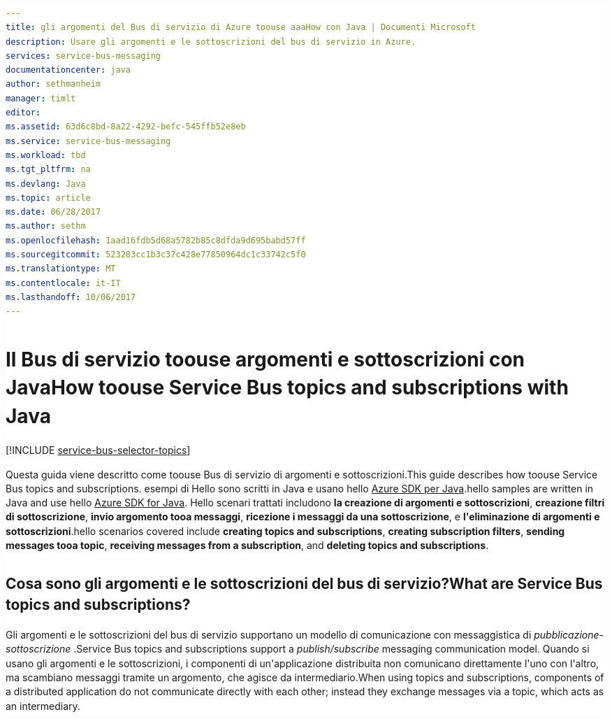 ```yaml
---
title: gli argomenti del Bus di servizio di Azure toouse aaaHow con Java | Documenti Microsoft
description: Usare gli argomenti e le sottoscrizioni del bus di servizio in Azure.
services: service-bus-messaging
documentationcenter: java
author: sethmanheim
manager: timlt
editor: 
ms.assetid: 63d6c8bd-8a22-4292-befc-545ffb52e8eb
ms.service: service-bus-messaging
ms.workload: tbd
ms.tgt_pltfrm: na
ms.devlang: Java
ms.topic: article
ms.date: 06/28/2017
ms.author: sethm
ms.openlocfilehash: 1aad16fdb5d68a5782b85c8dfda9d695babd57ff
ms.sourcegitcommit: 523283cc1b3c37c428e77850964dc1c33742c5f0
ms.translationtype: MT
ms.contentlocale: it-IT
ms.lasthandoff: 10/06/2017
---
```

# <a name="how-toouse-service-bus-topics-and-subscriptions-with-java"></a><span data-ttu-id="7c956-103">Il Bus di servizio toouse argomenti e sottoscrizioni con Java</span><span class="sxs-lookup"><span data-stu-id="7c956-103">How toouse Service Bus topics and subscriptions with Java</span></span>

[!INCLUDE [service-bus-selector-topics](../../includes/service-bus-selector-topics.md)]

<span data-ttu-id="7c956-104">Questa guida viene descritto come toouse Bus di servizio di argomenti e sottoscrizioni.</span><span class="sxs-lookup"><span data-stu-id="7c956-104">This guide describes how toouse Service Bus topics and subscriptions.</span></span> <span data-ttu-id="7c956-105">esempi di Hello sono scritti in Java e usano hello [Azure SDK per Java][Azure SDK for Java].</span><span class="sxs-lookup"><span data-stu-id="7c956-105">hello samples are written in Java and use hello [Azure SDK for Java][Azure SDK for Java].</span></span> <span data-ttu-id="7c956-106">Hello scenari trattati includono **la creazione di argomenti e sottoscrizioni**, **creazione filtri di sottoscrizione**, **invio argomento tooa messaggi**, **ricezione i messaggi da una sottoscrizione**, e **l'eliminazione di argomenti e sottoscrizioni**.</span><span class="sxs-lookup"><span data-stu-id="7c956-106">hello scenarios covered include **creating topics and subscriptions**, **creating subscription filters**, **sending messages tooa topic**, **receiving messages from a subscription**, and **deleting topics and subscriptions**.</span></span>

## <a name="what-are-service-bus-topics-and-subscriptions"></a><span data-ttu-id="7c956-107">Cosa sono gli argomenti e le sottoscrizioni del bus di servizio?</span><span class="sxs-lookup"><span data-stu-id="7c956-107">What are Service Bus topics and subscriptions?</span></span>
<span data-ttu-id="7c956-108">Gli argomenti e le sottoscrizioni del bus di servizio supportano un modello di comunicazione con messaggistica di *pubblicazione-sottoscrizione* .</span><span class="sxs-lookup"><span data-stu-id="7c956-108">Service Bus topics and subscriptions support a *publish/subscribe* messaging communication model.</span></span> <span data-ttu-id="7c956-109">Quando si usano gli argomenti e le sottoscrizioni, i componenti di un'applicazione distribuita non comunicano direttamente l'uno con l'altro, ma scambiano messaggi tramite un argomento, che agisce da intermediario.</span><span class="sxs-lookup"><span data-stu-id="7c956-109">When using topics and subscriptions, components of a distributed application do not communicate directly with each other; instead they exchange messages via a topic, which acts as an intermediary.</span></span>


[Azure SDK for Java]: http://azure.microsoft.com/develop/java/
[Azure Toolkit for Eclipse]: ../azure-toolkit-for-eclipse.md
[Service Bus queues, topics, and subscriptions]: service-bus-queues-topics-subscriptions.md
[SqlFilter]: /dotnet/api/microsoft.servicebus.messaging.sqlfilter 
[SqlFilter.SqlExpression]: /dotnet/api/microsoft.servicebus.messaging.sqlfilter#Microsoft_ServiceBus_Messaging_SqlFilter_SqlExpression
[BrokeredMessage]: /dotnet/api/microsoft.servicebus.messaging.brokeredmessage
[0]: ./media/service-bus-java-how-to-use-topics-subscriptions/sb-queues-13.png
[2]: ./media/service-bus-java-how-to-use-topics-subscriptions/sb-queues-04.png
[3]: ./media/service-bus-java-how-to-use-topics-subscriptions/sb-queues-09.png